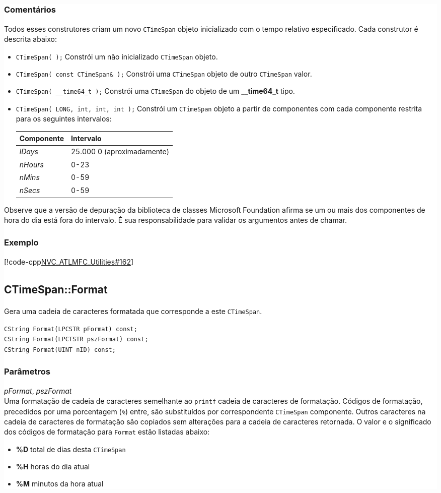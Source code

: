 ### <a name="remarks"></a>Comentários

Todos esses construtores criam um novo `CTimeSpan` objeto inicializado com o tempo relativo especificado. Cada construtor é descrita abaixo:

- `CTimeSpan( );` Constrói um não inicializado `CTimeSpan` objeto.

- `CTimeSpan( const CTimeSpan& );` Constrói uma `CTimeSpan` objeto de outro `CTimeSpan` valor.

- `CTimeSpan( __time64_t );` Constrói uma `CTimeSpan` do objeto de um **__time64_t** tipo.

- `CTimeSpan( LONG, int, int, int );` Constrói um `CTimeSpan` objeto a partir de componentes com cada componente restrita para os seguintes intervalos:

   |Componente|Intervalo|
   |---------------|-----------|
   |*lDays*|25.000 0 (aproximadamente)|
   |*nHours*|0-23|
   |*nMins*|0-59|
   |*nSecs*|0-59|

Observe que a versão de depuração da biblioteca de classes Microsoft Foundation afirma se um ou mais dos componentes de hora do dia está fora do intervalo. É sua responsabilidade para validar os argumentos antes de chamar.

### <a name="example"></a>Exemplo

[!code-cpp[NVC_ATLMFC_Utilities#162](../../atl-mfc-shared/codesnippet/cpp/ctimespan-class_2.cpp)]

##  <a name="format"></a>  CTimeSpan::Format

Gera uma cadeia de caracteres formatada que corresponde a este `CTimeSpan`.

```
CString Format(LPCSTR pFormat) const;
CString Format(LPCTSTR pszFormat) const;
CString Format(UINT nID) const;
```

### <a name="parameters"></a>Parâmetros

*pFormat*, *pszFormat*<br/>
Uma formatação de cadeia de caracteres semelhante ao `printf` cadeia de caracteres de formatação. Códigos de formatação, precedidos por uma porcentagem (`%`) entre, são substituídos por correspondente `CTimeSpan` componente. Outros caracteres na cadeia de caracteres de formatação são copiados sem alterações para a cadeia de caracteres retornada. O valor e o significado dos códigos de formatação para `Format` estão listadas abaixo:

- **%D** total de dias desta `CTimeSpan`

- **%H** horas do dia atual

- **%M** minutos da hora atual
